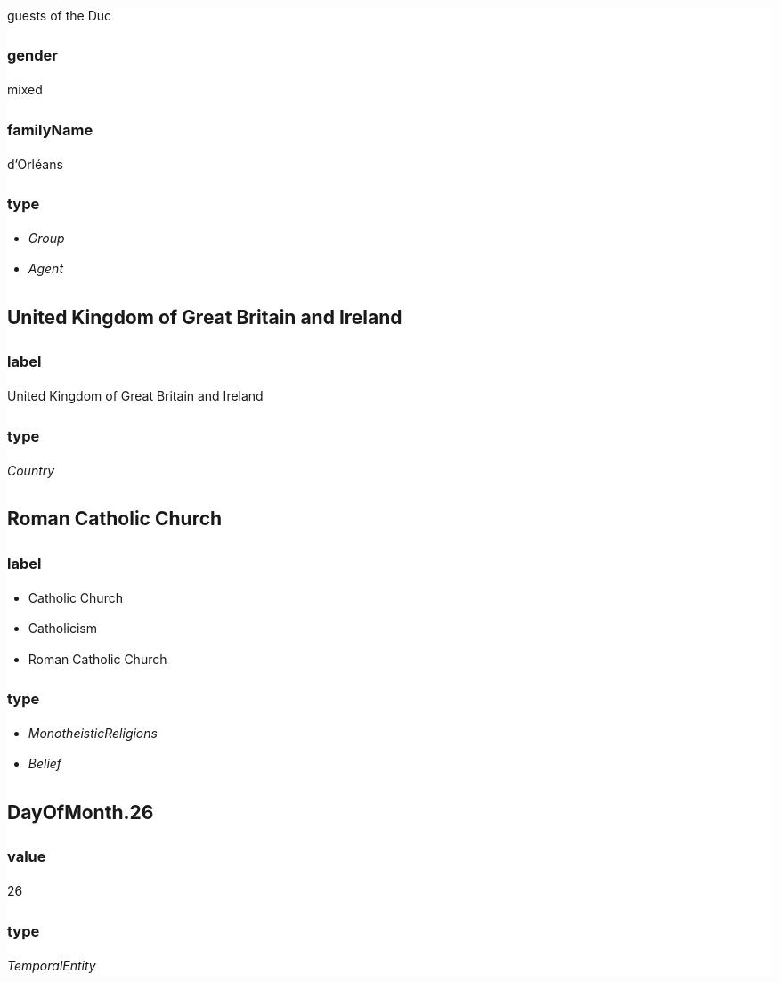 
guests of the Duc

### gender


mixed

### familyName


d’Orléans

### type

 - *Group*

 - *Agent*

## United Kingdom of Great Britain and Ireland

### label


United Kingdom of Great Britain and Ireland

### type


*Country*

## Roman Catholic Church

### label

 - Catholic Church

 - Catholicism

 - Roman Catholic Church

### type

 - *MonotheisticReligions*

 - *Belief*

## DayOfMonth.26

### value


26

### type


*TemporalEntity*